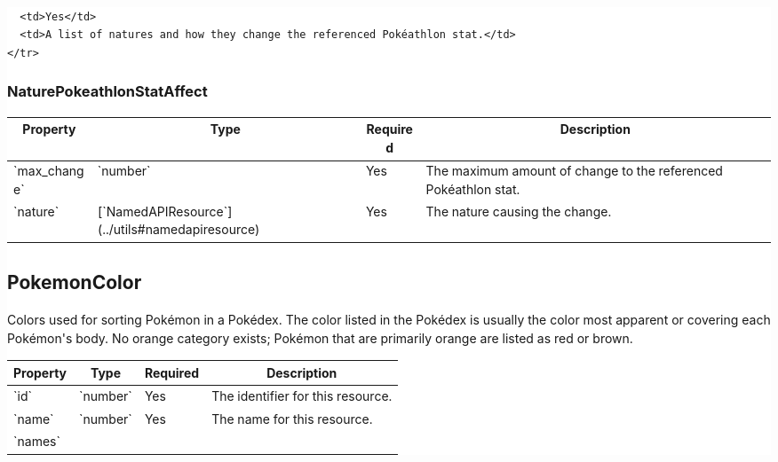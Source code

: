       <td>Yes</td>
      <td>A list of natures and how they change the referenced Pokéathlon stat.</td>
    </tr>
  </tbody>
</table>


### NaturePokeathlonStatAffect
<table className='full-width'>
  <thead className='left upc'>
    <tr>
      <th>Property</th>
      <th>Type</th>
      <th>Required</th>
      <th>Description</th>
    </tr>
  </thead>
  <tbody>
    <tr>
      <td>`max_change`</td>
      <td>`number`</td>
      <td>Yes</td>
      <td>The maximum amount of change to the referenced Pokéathlon stat.</td>
    </tr>
    <tr>
      <td>`nature`</td>
      <td>[`NamedAPIResource`](../utils#namedapiresource)</td>
      <td>Yes</td>
      <td>The nature causing the change.</td>
    </tr>
  </tbody>
</table>



## PokemonColor

Colors used for sorting Pokémon in a Pokédex. The color listed in the Pokédex is usually the color most apparent or covering each Pokémon's body. No orange category exists; Pokémon that are primarily orange are listed as red or brown.

<table className='full-width'>
  <thead className='left upc'>
    <tr>
      <th>Property</th>
      <th>Type</th>
      <th>Required</th>
      <th>Description</th>
    </tr>
  </thead>
  <tbody>
    <tr>
      <td>`id`</td>
      <td>`number`</td>
      <td>Yes</td>
      <td>The identifier for this resource.</td>
    </tr>
    <tr>
      <td>`name`</td>
      <td>`number`</td>
      <td>Yes</td>
      <td>The name for this resource.</td>
    </tr>
    <tr>
      <td>`names`</td>